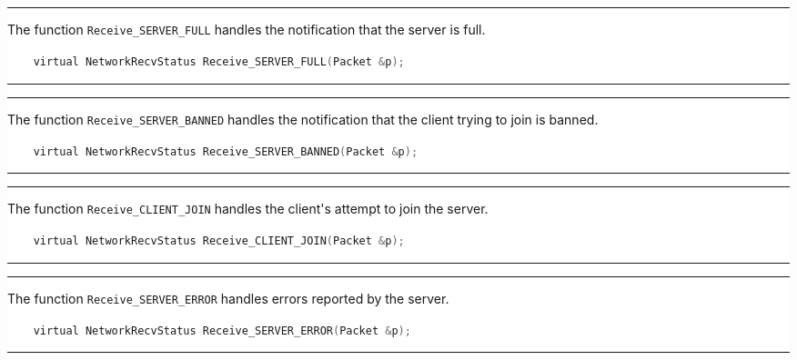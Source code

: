 
</SwmSnippet>

<SwmSnippet path="/src/network/core/tcp_game.h" line="154">

---

The function <SwmToken path="src/network/core/tcp_game.h" pos="154:5:5" line-data="	virtual NetworkRecvStatus Receive_SERVER_FULL(Packet &amp;p);">`Receive_SERVER_FULL`</SwmToken> handles the notification that the server is full.

```c
	virtual NetworkRecvStatus Receive_SERVER_FULL(Packet &p);
```

---

</SwmSnippet>

<SwmSnippet path="/src/network/core/tcp_game.h" line="160">

---

The function <SwmToken path="src/network/core/tcp_game.h" pos="160:5:5" line-data="	virtual NetworkRecvStatus Receive_SERVER_BANNED(Packet &amp;p);">`Receive_SERVER_BANNED`</SwmToken> handles the notification that the client trying to join is banned.

```c
	virtual NetworkRecvStatus Receive_SERVER_BANNED(Packet &p);
```

---

</SwmSnippet>

<SwmSnippet path="/src/network/core/tcp_game.h" line="173">

---

The function <SwmToken path="src/network/core/tcp_game.h" pos="173:5:5" line-data="	virtual NetworkRecvStatus Receive_CLIENT_JOIN(Packet &amp;p);">`Receive_CLIENT_JOIN`</SwmToken> handles the client's attempt to join the server.

```c
	virtual NetworkRecvStatus Receive_CLIENT_JOIN(Packet &p);
```

---

</SwmSnippet>

<SwmSnippet path="/src/network/core/tcp_game.h" line="180">

---

The function <SwmToken path="src/network/core/tcp_game.h" pos="180:5:5" line-data="	virtual NetworkRecvStatus Receive_SERVER_ERROR(Packet &amp;p);">`Receive_SERVER_ERROR`</SwmToken> handles errors reported by the server.

```c
	virtual NetworkRecvStatus Receive_SERVER_ERROR(Packet &p);
```

---